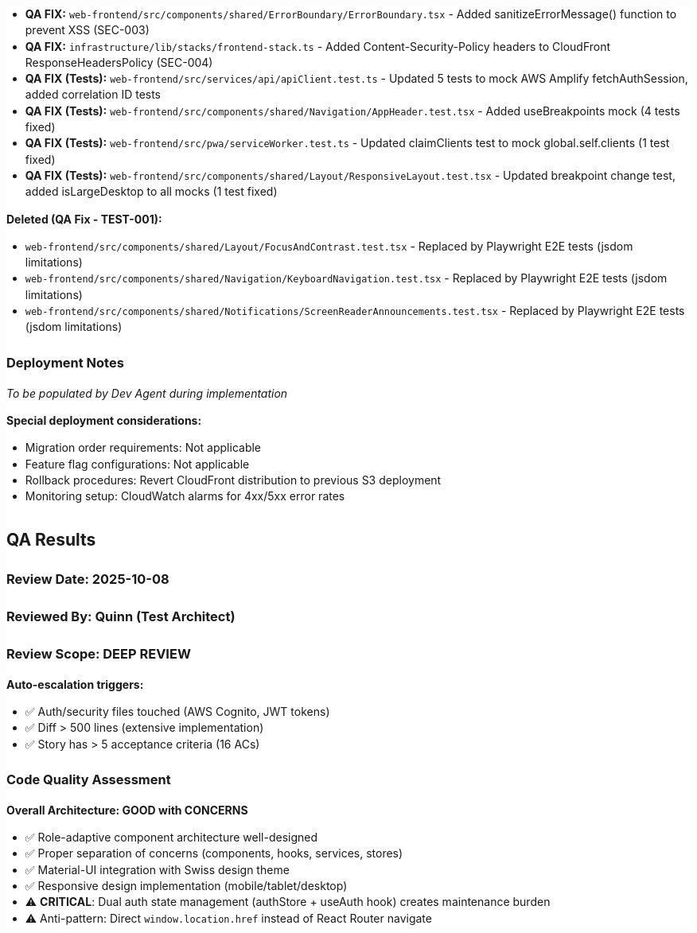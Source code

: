 - **QA FIX:** `web-frontend/src/components/shared/ErrorBoundary/ErrorBoundary.tsx` - Added sanitizeErrorMessage() function to prevent XSS (SEC-003)
- **QA FIX:** `infrastructure/lib/stacks/frontend-stack.ts` - Added Content-Security-Policy headers to CloudFront ResponseHeadersPolicy (SEC-004)
- **QA FIX (Tests):** `web-frontend/src/services/api/apiClient.test.ts` - Updated 5 tests to mock AWS Amplify fetchAuthSession, added correlation ID tests
- **QA FIX (Tests):** `web-frontend/src/components/shared/Navigation/AppHeader.test.tsx` - Added useBreakpoints mock (4 tests fixed)
- **QA FIX (Tests):** `web-frontend/src/pwa/serviceWorker.test.ts` - Updated claimClients test to mock global.self.clients (1 test fixed)
- **QA FIX (Tests):** `web-frontend/src/components/shared/Layout/ResponsiveLayout.test.tsx` - Updated breakpoint change test, added isLargeDesktop to all mocks (1 test fixed)

**Deleted (QA Fix - TEST-001):**
- `web-frontend/src/components/shared/Layout/FocusAndContrast.test.tsx` - Replaced by Playwright E2E tests (jsdom limitations)
- `web-frontend/src/components/shared/Navigation/KeyboardNavigation.test.tsx` - Replaced by Playwright E2E tests (jsdom limitations)
- `web-frontend/src/components/shared/Notifications/ScreenReaderAnnouncements.test.tsx` - Replaced by Playwright E2E tests (jsdom limitations)

### Deployment Notes
*To be populated by Dev Agent during implementation*

**Special deployment considerations:**
- Migration order requirements: Not applicable
- Feature flag configurations: Not applicable
- Rollback procedures: Revert CloudFront distribution to previous S3 deployment
- Monitoring setup: CloudWatch alarms for 4xx/5xx error rates

## QA Results

### Review Date: 2025-10-08

### Reviewed By: Quinn (Test Architect)

### Review Scope: DEEP REVIEW
**Auto-escalation triggers:**
- ✅ Auth/security files touched (AWS Cognito, JWT tokens)
- ✅ Diff > 500 lines (extensive implementation)
- ✅ Story has > 5 acceptance criteria (16 ACs)

### Code Quality Assessment

**Overall Architecture: GOOD with CONCERNS**
- ✅ Role-adaptive component architecture well-designed
- ✅ Proper separation of concerns (components, hooks, services, stores)
- ✅ Material-UI integration with Swiss design theme
- ✅ Responsive design implementation (mobile/tablet/desktop)
- ⚠️ **CRITICAL**: Dual auth state management (authStore + useAuth hook) creates maintenance burden
- ⚠️ Anti-pattern: Direct `window.location.href` instead of React Router navigate
